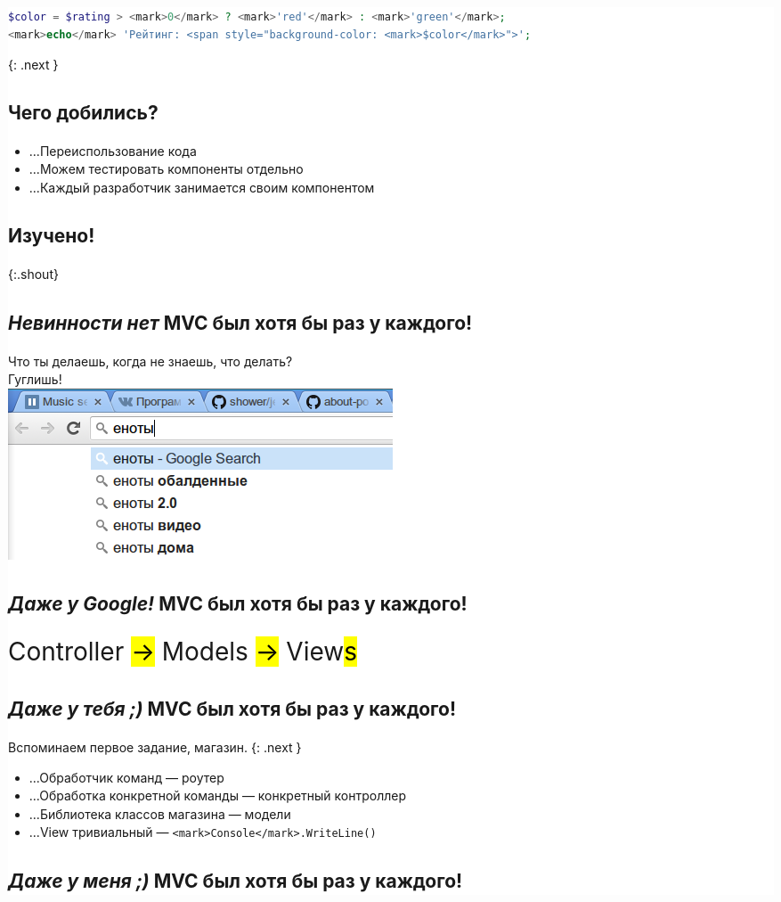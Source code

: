 ~~~php
$color = $rating > <mark>0</mark> ? <mark>'red'</mark> : <mark>'green'</mark>;
<mark>echo</mark> 'Рейтинг: <span style="background-color: <mark>$color</mark>">';
~~~
{: .next }

## Чего добились?

* ...Переиспользование кода
* ...Можем тестировать компоненты отдельно
* ...Каждый разработчик занимается своим компонентом

## Изучено!
{:.shout}

## *Невинности нет* MVC был хотя бы раз у каждого!

<span class="next">Что ты делаешь, когда не знаешь, что делать?</span><br/>
<span class="next">Гуглишь!</span><br/>
<img src="pictures/query.png" class="next" alt=""/>

## *Даже у Google!* MVC был хотя бы раз у каждого!

<div style="font-size: 2em"><span class="next">Controller</span> <span
    class="next"><mark>→</mark> Models</span> <span
    class="next"><mark>→</mark> View<mark class="important next">s</mark></span>
</div>

## *Даже у тебя ;)* MVC был хотя бы раз у каждого!

Вспоминаем первое задание, магазин.
{: .next }

* ...Обработчик команд — роутер
* ...Обработка конкретной команды — конкретный контроллер
* ...Библиотека классов магазина — модели
* ...View тривиальный — `<mark>Console</mark>.WriteLine()`

## *Даже у меня ;)* MVC был хотя бы раз у каждого!
